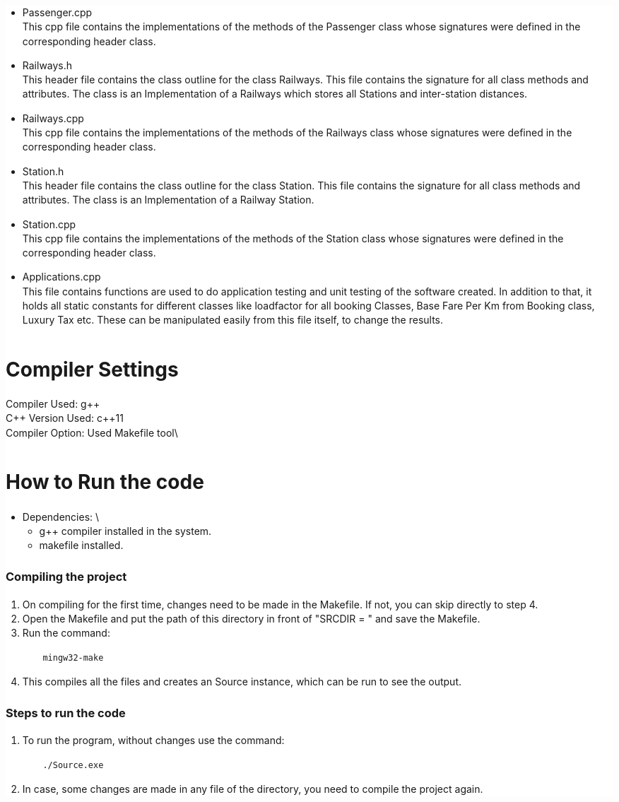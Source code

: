 - Passenger.cpp\
    This cpp file contains the implementations of the methods of the Passenger class whose signatures were defined in the corresponding header class.

- Railways.h\
    This header file contains the class outline for the class Railways. This file contains the signature for all class methods and attributes. The class is an
    Implementation of a Railways which stores all Stations and inter-station distances.

- Railways.cpp\
    This cpp file contains the implementations of the methods of the Railways class whose signatures were defined in the corresponding header class.

- Station.h\
    This header file contains the class outline for the class Station. This file contains the signature for all class methods and attributes. The class is an
    Implementation of a Railway Station. 
- Station.cpp\
    This cpp file contains the implementations of the methods of the Station class whose signatures were defined in the corresponding header class.

- Applications.cpp\
     This file contains functions are used to do application testing and unit testing of the software created. In 
    addition to that, it holds all static constants for different classes like loadfactor for all booking Classes, Base Fare Per Km from Booking class, Luxury 
    Tax etc. These can be manipulated easily from this file itself, to change the results.



# Compiler Settings
Compiler Used: g++\
C++ Version Used: c++11\
Compiler Option: Used Makefile tool\

# How to Run the code

- Dependencies:
\
   -  g++ compiler installed in the system.
   - makefile installed.


### Compiling the project
1. On  compiling for the first time,  changes need  to be made in the Makefile. If not, you can skip directly to step 4.
2. Open the Makefile and put the path of this directory in front of "SRCDIR = " and save the Makefile.
3. Run the command: 
    ``` bash
        mingw32-make
    ```
4. This compiles all the files and creates an Source instance, which can be run to see the output.

### Steps to run the code
1. To run the program, without changes use the command: 
    ``` bash
        ./Source.exe
    ```
2. In case, some changes are made in any file of the directory, you need to compile the project again.
